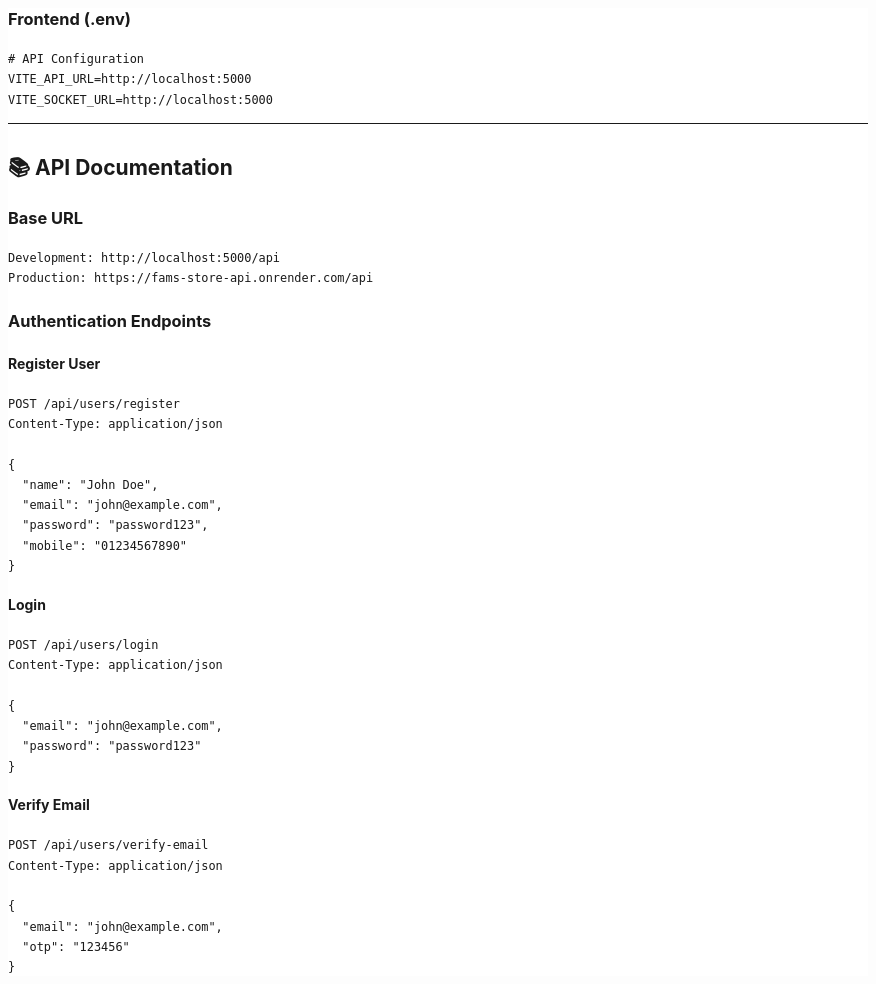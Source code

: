 ### Frontend (.env)

```env
# API Configuration
VITE_API_URL=http://localhost:5000
VITE_SOCKET_URL=http://localhost:5000
```

---

## 📚 API Documentation

### Base URL
```
Development: http://localhost:5000/api
Production: https://fams-store-api.onrender.com/api
```

### Authentication Endpoints

#### Register User
```http
POST /api/users/register
Content-Type: application/json

{
  "name": "John Doe",
  "email": "john@example.com",
  "password": "password123",
  "mobile": "01234567890"
}
```

#### Login
```http
POST /api/users/login
Content-Type: application/json

{
  "email": "john@example.com",
  "password": "password123"
}
```

#### Verify Email
```http
POST /api/users/verify-email
Content-Type: application/json

{
  "email": "john@example.com",
  "otp": "123456"
}
```
